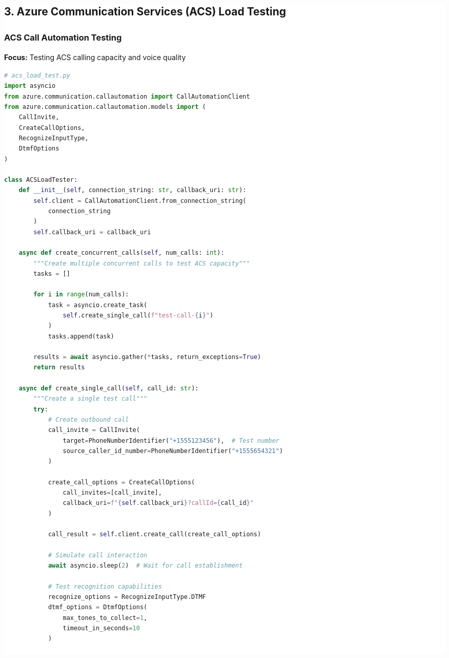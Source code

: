 
## 3. Azure Communication Services (ACS) Load Testing

### ACS Call Automation Testing
**Focus:** Testing ACS calling capacity and voice quality

```python
# acs_load_test.py
import asyncio
from azure.communication.callautomation import CallAutomationClient
from azure.communication.callautomation.models import (
    CallInvite, 
    CreateCallOptions,
    RecognizeInputType,
    DtmfOptions
)

class ACSLoadTester:
    def __init__(self, connection_string: str, callback_uri: str):
        self.client = CallAutomationClient.from_connection_string(
            connection_string
        )
        self.callback_uri = callback_uri
        
    async def create_concurrent_calls(self, num_calls: int):
        """Create multiple concurrent calls to test ACS capacity"""
        tasks = []
        
        for i in range(num_calls):
            task = asyncio.create_task(
                self.create_single_call(f"test-call-{i}")
            )
            tasks.append(task)
            
        results = await asyncio.gather(*tasks, return_exceptions=True)
        return results
    
    async def create_single_call(self, call_id: str):
        """Create a single test call"""
        try:
            # Create outbound call
            call_invite = CallInvite(
                target=PhoneNumberIdentifier("+1555123456"),  # Test number
                source_caller_id_number=PhoneNumberIdentifier("+1555654321")
            )
            
            create_call_options = CreateCallOptions(
                call_invites=[call_invite],
                callback_uri=f"{self.callback_uri}?callId={call_id}"
            )
            
            call_result = self.client.create_call(create_call_options)
            
            # Simulate call interaction
            await asyncio.sleep(2)  # Wait for call establishment
            
            # Test recognition capabilities
            recognize_options = RecognizeInputType.DTMF
            dtmf_options = DtmfOptions(
                max_tones_to_collect=1,
                timeout_in_seconds=10
            )
            
```